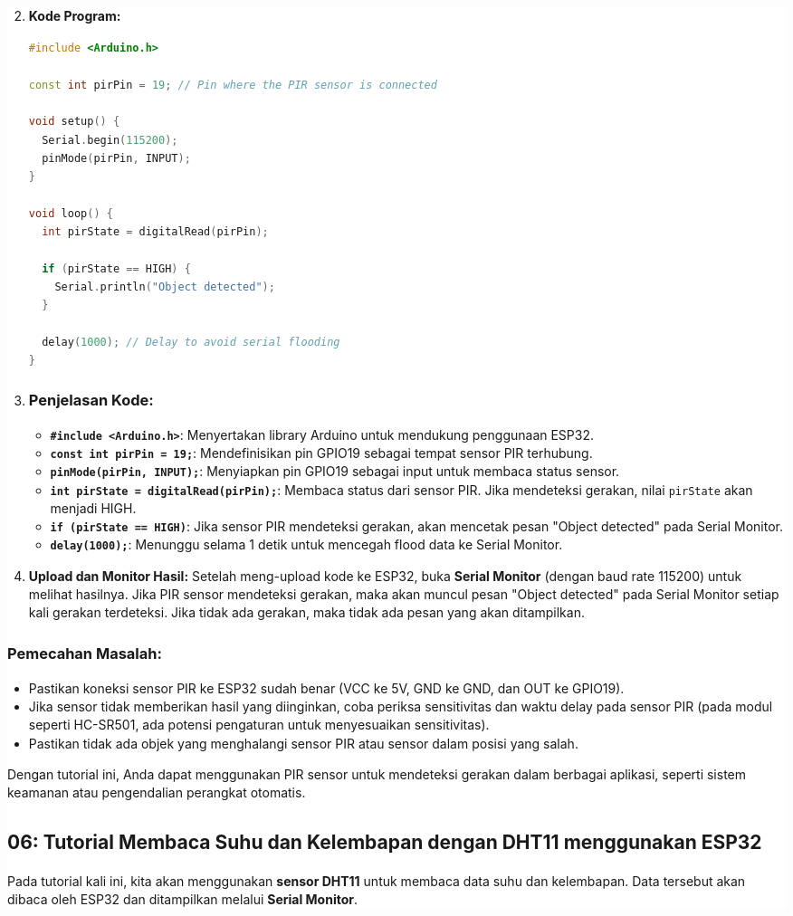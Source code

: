 2. **Kode Program:**

   ```c++
   #include <Arduino.h>
   
   const int pirPin = 19; // Pin where the PIR sensor is connected
   
   void setup() {
     Serial.begin(115200);
     pinMode(pirPin, INPUT);
   }
   
   void loop() {
     int pirState = digitalRead(pirPin);
     
     if (pirState == HIGH) {
       Serial.println("Object detected");
     }
     
     delay(1000); // Delay to avoid serial flooding
   }
   ```

3. ### Penjelasan Kode:

   - **`#include <Arduino.h>`**: Menyertakan library Arduino untuk mendukung penggunaan ESP32.
   - **`const int pirPin = 19;`**: Mendefinisikan pin GPIO19 sebagai tempat sensor PIR terhubung.
   - **`pinMode(pirPin, INPUT);`**: Menyiapkan pin GPIO19 sebagai input untuk membaca status sensor.
   - **`int pirState = digitalRead(pirPin);`**: Membaca status dari sensor PIR. Jika mendeteksi gerakan, nilai `pirState` akan menjadi HIGH.
   - **`if (pirState == HIGH)`**: Jika sensor PIR mendeteksi gerakan, akan mencetak pesan "Object detected" pada Serial Monitor.
   - **`delay(1000);`**: Menunggu selama 1 detik untuk mencegah flood data ke Serial Monitor.

4. **Upload dan Monitor Hasil:** Setelah meng-upload kode ke ESP32, buka **Serial Monitor** (dengan baud rate 115200) untuk melihat hasilnya. Jika PIR sensor mendeteksi gerakan, maka akan muncul pesan "Object detected" pada Serial Monitor setiap kali gerakan terdeteksi. Jika tidak ada gerakan, maka tidak ada pesan yang akan ditampilkan.

### Pemecahan Masalah:

- Pastikan koneksi sensor PIR ke ESP32 sudah benar (VCC ke 5V, GND ke GND, dan OUT ke GPIO19).
- Jika sensor tidak memberikan hasil yang diinginkan, coba periksa sensitivitas dan waktu delay pada sensor PIR (pada modul seperti HC-SR501, ada potensi pengaturan untuk menyesuaikan sensitivitas).
- Pastikan tidak ada objek yang menghalangi sensor PIR atau sensor dalam posisi yang salah.

Dengan tutorial ini, Anda dapat menggunakan PIR sensor untuk mendeteksi gerakan dalam berbagai aplikasi, seperti sistem keamanan atau pengendalian perangkat otomatis.

## 06: Tutorial Membaca Suhu dan Kelembapan dengan DHT11 menggunakan ESP32

Pada tutorial kali ini, kita akan menggunakan **sensor DHT11** untuk membaca data suhu dan kelembapan. Data tersebut akan dibaca oleh ESP32 dan ditampilkan melalui **Serial Monitor**.
